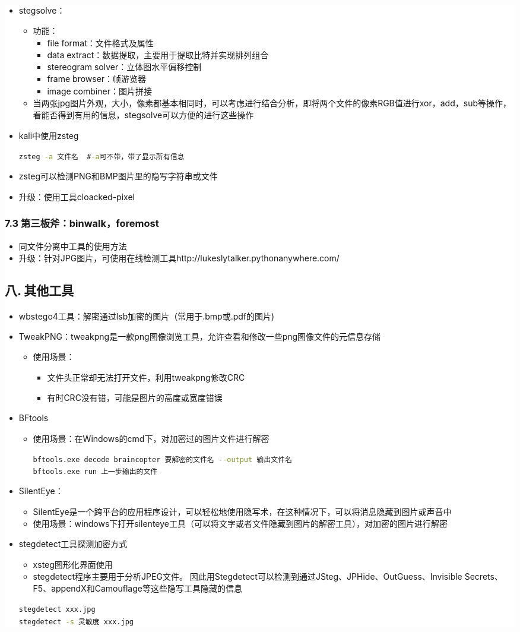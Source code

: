 * stegsolve：

  * 功能：
    * file format：文件格式及属性
    * data extract：数据提取，主要用于提取比特并实现排列组合
    * stereogram solver：立体图水平偏移控制
    * frame browser：帧游览器
    * image combiner：图片拼接
  * 当两张jpg图片外观，大小，像素都基本相同时，可以考虑进行结合分析，即将两个文件的像素RGB值进行xor，add，sub等操作，看能否得到有用的信息，stegsolve可以方便的进行这些操作

* kali中使用zsteg

  ```cmd
  zsteg -a 文件名  #-a可不带，带了显示所有信息
  ```

* zsteg可以检测PNG和BMP图片里的隐写字符串或文件

* 升级：使用工具cloacked-pixel



### 7.3 第三板斧：binwalk，foremost

* 同文件分离中工具的使用方法
* 升级：针对JPG图片，可使用在线检测工具http://lukeslytalker.pythonanywhere.com/



## 八. 其他工具

* wbstego4工具：解密通过lsb加密的图片（常用于.bmp或.pdf的图片)

* TweakPNG：tweakpng是一款png图像浏览工具，允许查看和修改一些png图像文件的元信息存储

  * 使用场景：

    * 文件头正常却无法打开文件，利用tweakpng修改CRC
    
    * 有时CRC没有错，可能是图片的高度或宽度错误

* BFtools

  * 使用场景：在Windows的cmd下，对加密过的图片文件进行解密

    ```cmd
    bftools.exe decode braincopter 要解密的文件名 --output 输出文件名
    bftools.exe run 上一步输出的文件
    ```

* SilentEye：
  * SilentEye是一个跨平台的应用程序设计，可以轻松地使用隐写术，在这种情况下，可以将消息隐藏到图片或声音中
  * 使用场景：windows下打开silenteye工具（可以将文字或者文件隐藏到图片的解密工具），对加密的图片进行解密

* stegdetect工具探测加密方式 

  * xsteg图形化界面使用
  * stegdetect程序主要用于分析JPEG文件。 因此用Stegdetect可以检测到通过JSteg、JPHide、OutGuess、Invisible Secrets、F5、appendX和Camouflage等这些隐写工具隐藏的信息

  ```cmd
  stegdetect xxx.jpg
  stegdetect -s 灵敏度 xxx.jpg
  ```

  

